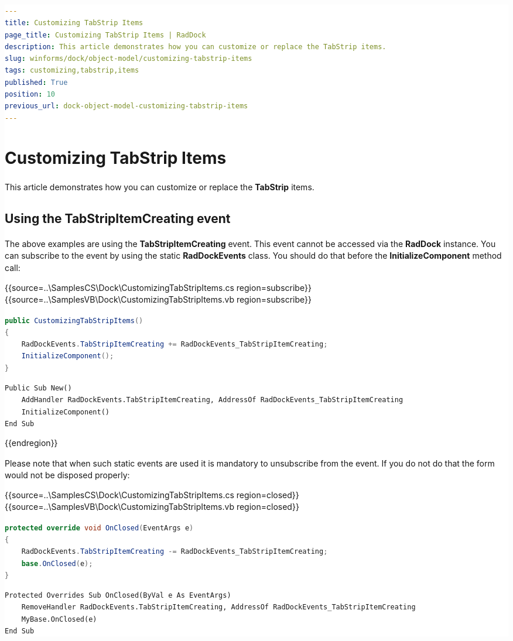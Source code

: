 ```yaml
---
title: Customizing TabStrip Items
page_title: Customizing TabStrip Items | RadDock
description: This article demonstrates how you can customize or replace the TabStrip items.
slug: winforms/dock/object-model/customizing-tabstrip-items
tags: customizing,tabstrip,items
published: True
position: 10
previous_url: dock-object-model-customizing-tabstrip-items
---
```


# Customizing TabStrip Items
 
This article demonstrates how you can customize or replace the **TabStrip** items.

##  Using the TabStripItemCreating event
      

The above examples are using the __TabStripItemCreating__ event. This event cannot be accessed via the **RadDock** instance. You can subscribe to the event by using the static __RadDockEvents__ class. You should do that before the **InitializeComponent** method call: 

{{source=..\SamplesCS\Dock\CustomizingTabStripItems.cs region=subscribe}} 
{{source=..\SamplesVB\Dock\CustomizingTabStripItems.vb region=subscribe}} 

````C#
public CustomizingTabStripItems()
{
    RadDockEvents.TabStripItemCreating += RadDockEvents_TabStripItemCreating;
    InitializeComponent();
}

````
````VB.NET
Public Sub New()
    AddHandler RadDockEvents.TabStripItemCreating, AddressOf RadDockEvents_TabStripItemCreating
    InitializeComponent()
End Sub

````

{{endregion}} 

Please note that when such static events are used it is mandatory to unsubscribe from the event. If you do not do that the form would not be disposed properly: 

{{source=..\SamplesCS\Dock\CustomizingTabStripItems.cs region=closed}} 
{{source=..\SamplesVB\Dock\CustomizingTabStripItems.vb region=closed}} 

````C#
protected override void OnClosed(EventArgs e)
{
    RadDockEvents.TabStripItemCreating -= RadDockEvents_TabStripItemCreating;
    base.OnClosed(e);
}

````
````VB.NET
Protected Overrides Sub OnClosed(ByVal e As EventArgs)
    RemoveHandler RadDockEvents.TabStripItemCreating, AddressOf RadDockEvents_TabStripItemCreating
    MyBase.OnClosed(e)
End Sub

````
